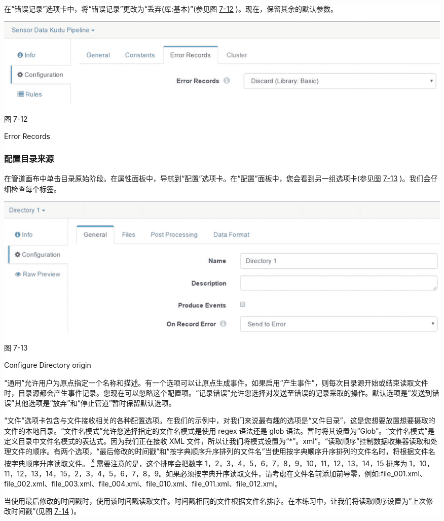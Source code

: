 在“错误记录”选项卡中，将“错误记录”更改为“丢弃(库:基本)”(参见图 [7-12](#Fig12) )。现在，保留其余的默认参数。

![A456459_1_En_7_Fig12_HTML.jpg](img/A456459_1_En_7_Fig12_HTML.jpg)

图 7-12

Error Records

### 配置目录来源

在管道画布中单击目录原始阶段。在属性面板中，导航到“配置”选项卡。在“配置”面板中，您会看到另一组选项卡(参见图 [7-13](#Fig13) )。我们会仔细检查每个标签。

![A456459_1_En_7_Fig13_HTML.jpg](img/A456459_1_En_7_Fig13_HTML.jpg)

图 7-13

Configure Directory origin

“通用”允许用户为原点指定一个名称和描述。有一个选项可以让原点生成事件。如果启用“产生事件”，则每次目录源开始或结束读取文件时，目录源都会产生事件记录。您现在可以忽略这个配置项。“记录错误”允许您选择对发送至错误的记录采取的操作。默认选项是“发送到错误”其他选项是“放弃”和“停止管道”暂时保留默认选项。

“文件”选项卡包含与文件接收相关的各种配置选项。在我们的示例中，对我们来说最有趣的选项是“文件目录”，这是您想要放置想要摄取的文件的本地目录。“文件名模式”允许您选择指定的文件名模式是使用 regex 语法还是 glob 语法。暂时将其设置为“Glob”。“文件名模式”是定义目录中文件名模式的表达式。因为我们正在接收 XML 文件，所以让我们将模式设置为“*”。xml”。“读取顺序”控制数据收集器读取和处理文件的顺序。有两个选项，“最后修改的时间戳”和“按字典顺序升序排列的文件名”当使用按字典顺序升序排列的文件名时，将根据文件名按字典顺序升序读取文件。 [<sup>x</sup>](#Sec54) 需要注意的是，这个排序会把数字 1，2，3，4，5，6，7，8，9，10，11，12，13，14，15 排序为 1，10，11，12，13，14，15，2，3，4，5，6，7，8，9。如果必须按字典升序读取文件，请考虑在文件名前添加前导零，例如:file_001.xml、file_002.xml、file_003.xml、file_004.xml、file_010.xml、file_011.xml、file_012.xml。

当使用最后修改的时间戳时，使用该时间戳读取文件。时间戳相同的文件根据文件名排序。在本练习中，让我们将读取顺序设置为“上次修改时间戳”(见图 [7-14](#Fig14) )。
